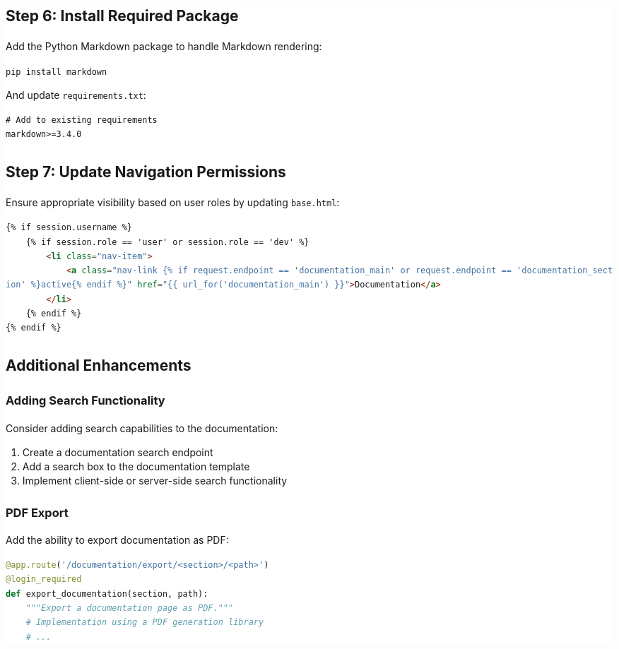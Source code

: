 ## Step 6: Install Required Package

Add the Python Markdown package to handle Markdown rendering:

```bash
pip install markdown
```

And update `requirements.txt`:

```
# Add to existing requirements
markdown>=3.4.0
```

## Step 7: Update Navigation Permissions

Ensure appropriate visibility based on user roles by updating `base.html`:

```html
{% if session.username %}
    {% if session.role == 'user' or session.role == 'dev' %}
        <li class="nav-item">
            <a class="nav-link {% if request.endpoint == 'documentation_main' or request.endpoint == 'documentation_section' %}active{% endif %}" href="{{ url_for('documentation_main') }}">Documentation</a>
        </li>
    {% endif %}
{% endif %}
```

## Additional Enhancements

### Adding Search Functionality

Consider adding search capabilities to the documentation:

1. Create a documentation search endpoint
2. Add a search box to the documentation template
3. Implement client-side or server-side search functionality

### PDF Export

Add the ability to export documentation as PDF:

```python
@app.route('/documentation/export/<section>/<path>')
@login_required
def export_documentation(section, path):
    """Export a documentation page as PDF."""
    # Implementation using a PDF generation library
    # ...
```
